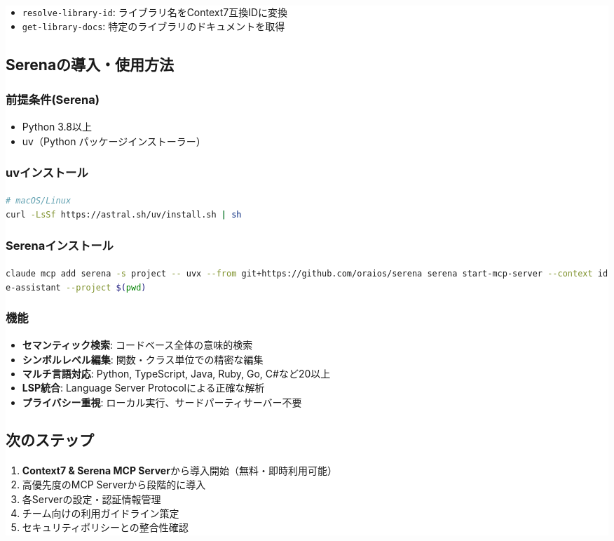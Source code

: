 - `resolve-library-id`: ライブラリ名をContext7互換IDに変換
- `get-library-docs`: 特定のライブラリのドキュメントを取得

## Serenaの導入・使用方法

### 前提条件(Serena)

- Python 3.8以上
- uv（Python パッケージインストーラー）

### uvインストール

```bash
# macOS/Linux
curl -LsSf https://astral.sh/uv/install.sh | sh
```

### Serenaインストール

```bash
claude mcp add serena -s project -- uvx --from git+https://github.com/oraios/serena serena start-mcp-server --context ide-assistant --project $(pwd)
```

### 機能

- **セマンティック検索**: コードベース全体の意味的検索
- **シンボルレベル編集**: 関数・クラス単位での精密な編集
- **マルチ言語対応**: Python, TypeScript, Java, Ruby, Go, C#など20以上
- **LSP統合**: Language Server Protocolによる正確な解析
- **プライバシー重視**: ローカル実行、サードパーティサーバー不要

## 次のステップ

1. **Context7 & Serena MCP Server**から導入開始（無料・即時利用可能）
2. 高優先度のMCP Serverから段階的に導入
3. 各Serverの設定・認証情報管理
4. チーム向けの利用ガイドライン策定
5. セキュリティポリシーとの整合性確認
